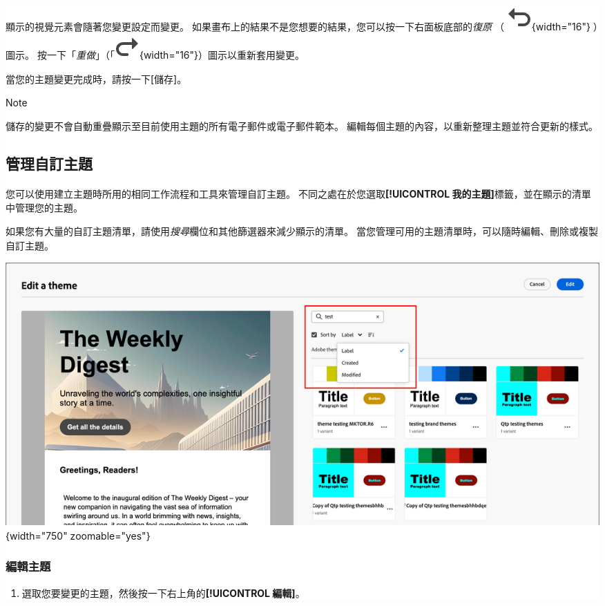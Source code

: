 顯示的視覺元素會隨著您變更設定而變更。 如果畫布上的結果不是您想要的結果，您可以按一下右面板底部的&#x200B;_復原_ （ ![復原圖示](../assets/do-not-localize/icon-design-themes-undo.png){width="16"} ）圖示。 按一下「_重做_」（「![重做」圖示](../assets/do-not-localize/icon-design-themes-redo.png){width="16"}）圖示以重新套用變更。

當您的主題變更完成時，請按一下[儲存]。**&#x200B;**

>[!NOTE]
>
>儲存的變更不會自動重疊顯示至目前使用主題的所有電子郵件或電子郵件範本。 編輯每個主題的內容，以重新整理主題並符合更新的樣式。

## 管理自訂主題

您可以使用建立主題時所用的相同工作流程和工具來管理自訂主題。 不同之處在於您選取&#x200B;**[!UICONTROL 我的主題]**&#x200B;標籤，並在顯示的清單中管理您的主題。

如果您有大量的自訂主題清單，請使用&#x200B;_搜尋_&#x200B;欄位和其他篩選器來減少顯示的清單。 當您管理可用的主題清單時，可以隨時編輯、刪除或複製自訂主題。

![編輯佈景主題 — 篩選自訂佈景主題清單](./assets/email-theme-edit-search.png){width="750" zoomable="yes"}

### 編輯主題

1. 選取您要變更的主題，然後按一下右上角的&#x200B;**[!UICONTROL 編輯]**。
